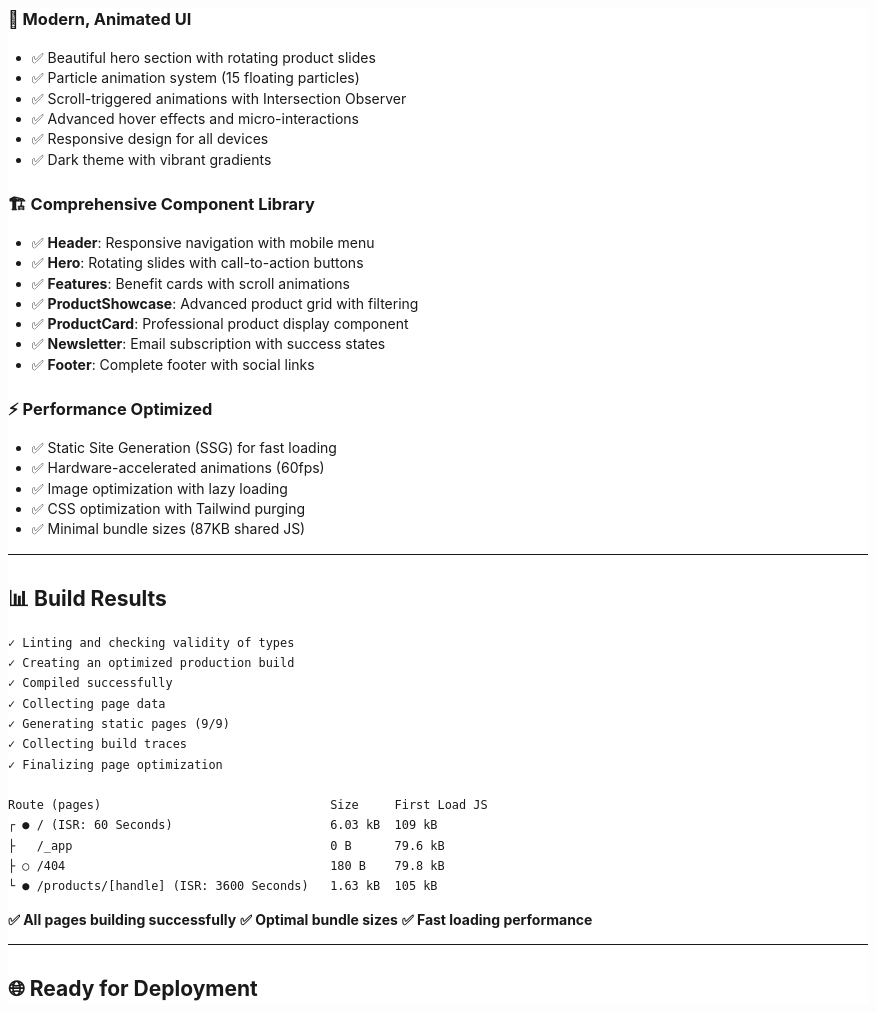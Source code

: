### **🎨 Modern, Animated UI**
- ✅ Beautiful hero section with rotating product slides
- ✅ Particle animation system (15 floating particles)
- ✅ Scroll-triggered animations with Intersection Observer
- ✅ Advanced hover effects and micro-interactions
- ✅ Responsive design for all devices
- ✅ Dark theme with vibrant gradients

### **🏗️ Comprehensive Component Library**
- ✅ **Header**: Responsive navigation with mobile menu
- ✅ **Hero**: Rotating slides with call-to-action buttons
- ✅ **Features**: Benefit cards with scroll animations
- ✅ **ProductShowcase**: Advanced product grid with filtering
- ✅ **ProductCard**: Professional product display component
- ✅ **Newsletter**: Email subscription with success states
- ✅ **Footer**: Complete footer with social links

### **⚡ Performance Optimized**
- ✅ Static Site Generation (SSG) for fast loading
- ✅ Hardware-accelerated animations (60fps)
- ✅ Image optimization with lazy loading
- ✅ CSS optimization with Tailwind purging
- ✅ Minimal bundle sizes (87KB shared JS)

---

## 📊 **Build Results**

```
✓ Linting and checking validity of types    
✓ Creating an optimized production build    
✓ Compiled successfully
✓ Collecting page data    
✓ Generating static pages (9/9) 
✓ Collecting build traces    
✓ Finalizing page optimization    

Route (pages)                                Size     First Load JS
┌ ● / (ISR: 60 Seconds)                      6.03 kB  109 kB
├   /_app                                    0 B      79.6 kB
├ ○ /404                                     180 B    79.8 kB
└ ● /products/[handle] (ISR: 3600 Seconds)   1.63 kB  105 kB
```

**✅ All pages building successfully**
**✅ Optimal bundle sizes**
**✅ Fast loading performance**

---

## 🌐 **Ready for Deployment**
